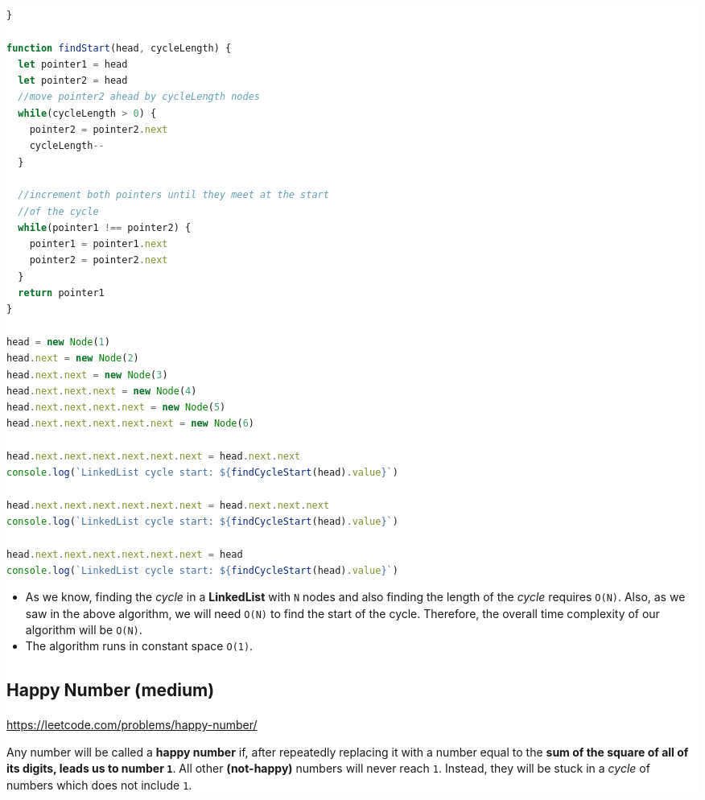 ````js
}

function findStart(head, cycleLength) {
  let pointer1 = head
  let pointer2 = head
  //move pointer2 ahead by cycleLength nodes
  while(cycleLength > 0) {
    pointer2 = pointer2.next
    cycleLength--
  }
  
  //increment both pointers until they meet at the start
  //of the cycle
  while(pointer1 !== pointer2) {
    pointer1 = pointer1.next
    pointer2 = pointer2.next
  }
  return pointer1
}

head = new Node(1)
head.next = new Node(2)
head.next.next = new Node(3)
head.next.next.next = new Node(4)
head.next.next.next.next = new Node(5)
head.next.next.next.next.next = new Node(6)

head.next.next.next.next.next.next = head.next.next
console.log(`LinkedList cycle start: ${findCycleStart(head).value}`)

head.next.next.next.next.next.next = head.next.next.next
console.log(`LinkedList cycle start: ${findCycleStart(head).value}`)

head.next.next.next.next.next.next = head
console.log(`LinkedList cycle start: ${findCycleStart(head).value}`)
````

- As we know, finding the  <i>cycle</i>  in a <b>LinkedList</b> with `N` nodes and also finding the length of the  <i>cycle</i>  requires `O(N)`. Also, as we saw in the above algorithm, we will need `O(N)` to find the start of the cycle. Therefore, the overall time complexity of our algorithm will be `O(N)`.
- The algorithm runs in constant space `O(1)`.

## Happy Number (medium)
https://leetcode.com/problems/happy-number/

Any number will be called a <b>happy number</b> if, after repeatedly replacing it with a number equal to the <b>sum of the square of all of its digits, leads us to number `1`</b>. All other <b>(not-happy)</b> numbers will never reach `1`. Instead, they will be stuck in a  <i>cycle</i>  of numbers which does not include `1`.
